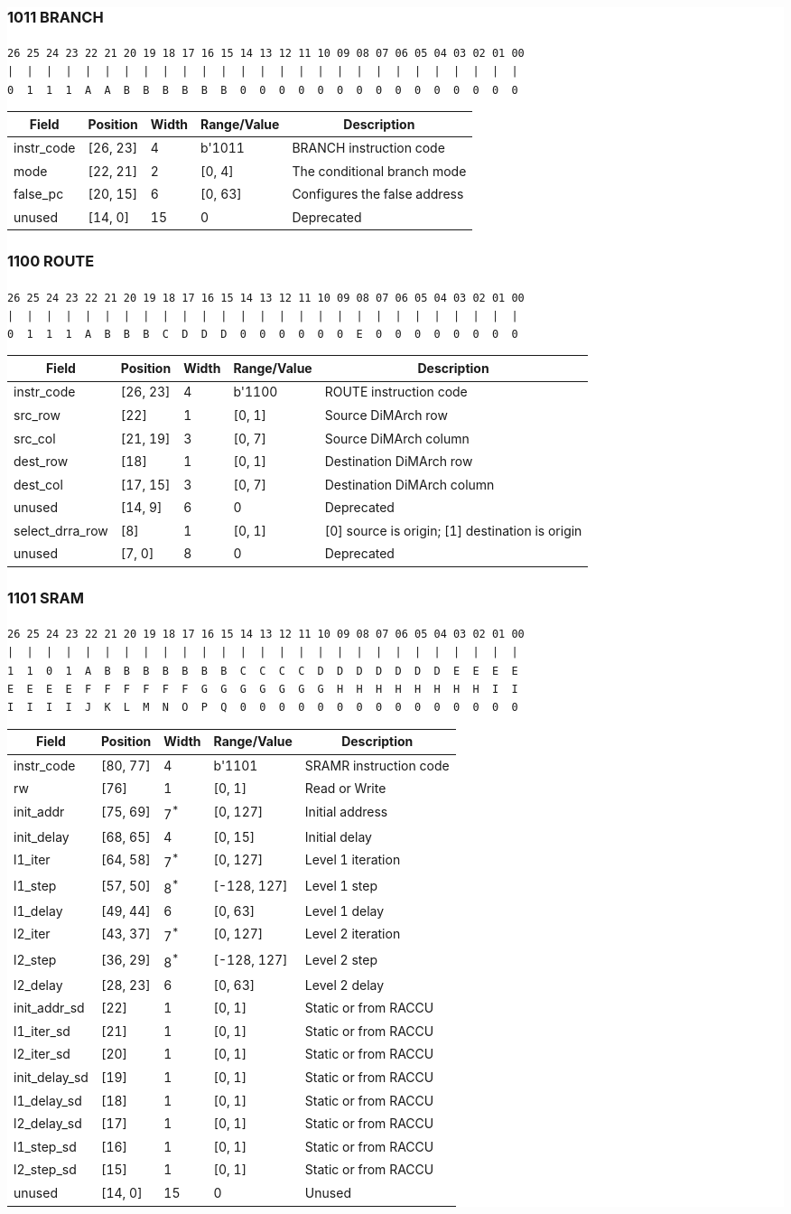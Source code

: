 ### 1011 BRANCH

```text
26 25 24 23 22 21 20 19 18 17 16 15 14 13 12 11 10 09 08 07 06 05 04 03 02 01 00
|  |  |  |  |  |  |  |  |  |  |  |  |  |  |  |  |  |  |  |  |  |  |  |  |  |  |
0  1  1  1  A  A  B  B  B  B  B  B  0  0  0  0  0  0  0  0  0  0  0  0  0  0  0
```

Field                | Position | Width | Range/Value | Description
---------------------|----------|-------|-------------|-------------------------
instr_code           | [26, 23] | 4     | b'1011      | BRANCH instruction code
mode                 | [22, 21] | 2     | [0, 4]      | The conditional branch mode
false_pc             | [20, 15] | 6     | [0, 63]     | Configures the false address
unused               | [14, 0]  | 15    | 0           | Deprecated

### 1100 ROUTE

```text
26 25 24 23 22 21 20 19 18 17 16 15 14 13 12 11 10 09 08 07 06 05 04 03 02 01 00
|  |  |  |  |  |  |  |  |  |  |  |  |  |  |  |  |  |  |  |  |  |  |  |  |  |  |
0  1  1  1  A  B  B  B  C  D  D  D  0  0  0  0  0  0  E  0  0  0  0  0  0  0  0
```

Field                | Position | Width | Range/Value | Description
---------------------|----------|-------|-------------|-------------------------
instr_code           | [26, 23] | 4     | b'1100      | ROUTE instruction code
src_row              | [22]     | 1     | [0, 1]      | Source DiMArch row
src_col              | [21, 19] | 3     | [0, 7]      | Source DiMArch column
dest_row             | [18]     | 1     | [0, 1]      | Destination DiMArch row
dest_col             | [17, 15] | 3     | [0, 7]      | Destination DiMArch column
unused               | [14, 9]  | 6     | 0           | Deprecated
select_drra_row      | [8]      | 1     | [0, 1]      | [0] source is origin; [1] destination is origin
unused               | [7, 0]   | 8     | 0           | Deprecated

### 1101 SRAM

```text
26 25 24 23 22 21 20 19 18 17 16 15 14 13 12 11 10 09 08 07 06 05 04 03 02 01 00
|  |  |  |  |  |  |  |  |  |  |  |  |  |  |  |  |  |  |  |  |  |  |  |  |  |  |
1  1  0  1  A  B  B  B  B  B  B  B  C  C  C  C  D  D  D  D  D  D  D  E  E  E  E
E  E  E  E  F  F  F  F  F  F  G  G  G  G  G  G  G  H  H  H  H  H  H  H  H  I  I
I  I  I  I  J  K  L  M  N  O  P  Q  0  0  0  0  0  0  0  0  0  0  0  0  0  0  0
```

Field                | Position | Width         | Range/Value | Description
---------------------|----------|---------------|-------------|-------------------------
instr_code           | [80, 77] | 4             | b'1101      | SRAMR instruction code
rw                   | [76]     | 1             | [0, 1]      | Read or Write
init_addr            | [75, 69] | 7<sup>*</sup> | [0, 127]    | Initial address
init_delay           | [68, 65] | 4             | [0, 15]     | Initial delay
l1_iter              | [64, 58] | 7<sup>*</sup> | [0, 127]    | Level 1 iteration
l1_step              | [57, 50] | 8<sup>*</sup> | [-128, 127] | Level 1 step
l1_delay             | [49, 44] | 6             | [0, 63]     | Level 1 delay
l2_iter              | [43, 37] | 7<sup>*</sup> | [0, 127]    | Level 2 iteration
l2_step              | [36, 29] | 8<sup>*</sup> | [-128, 127] | Level 2 step
l2_delay             | [28, 23] | 6             | [0, 63]     | Level 2 delay
init_addr_sd         | [22]     | 1             | [0, 1]      | Static or from RACCU
l1_iter_sd           | [21]     | 1             | [0, 1]      | Static or from RACCU
l2_iter_sd           | [20]     | 1             | [0, 1]      | Static or from RACCU
init_delay_sd        | [19]     | 1             | [0, 1]      | Static or from RACCU
l1_delay_sd          | [18]     | 1             | [0, 1]      | Static or from RACCU
l2_delay_sd          | [17]     | 1             | [0, 1]      | Static or from RACCU
l1_step_sd           | [16]     | 1             | [0, 1]      | Static or from RACCU
l2_step_sd           | [15]     | 1             | [0, 1]      | Static or from RACCU
unused               | [14, 0]  | 15            | 0           | Unused
